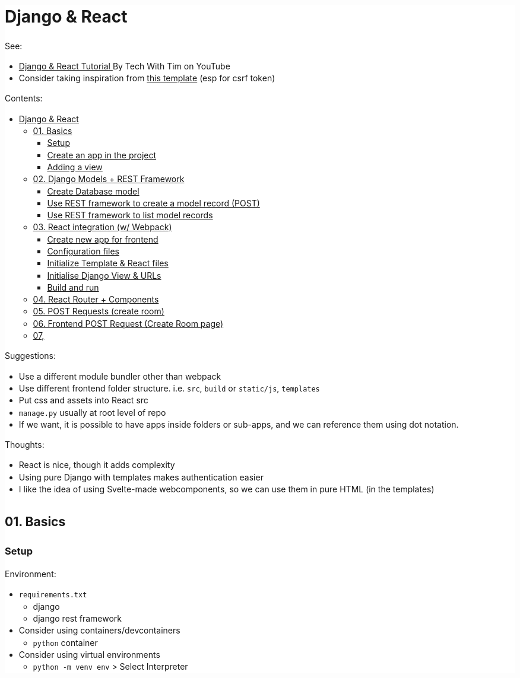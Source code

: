 # Django & React

See:
* [Django & React Tutorial ](https://www.youtube.com/watch?v=JD-age0BPVo) By Tech With Tim on YouTube
* Consider taking inspiration from [this template](https://github.com/scottwoodall/django-react-template/) (esp for csrf token)

Contents:
- [Django & React](#django--react)
  - [01. Basics](#01-basics)
    - [Setup](#setup)
    - [Create an app in the project](#create-an-app-in-the-project)
    - [Adding a view](#adding-a-view)
  - [02. Django Models + REST Framework](#02-django-models--rest-framework)
    - [Create Database model](#create-database-model)
    - [Use REST framework to create a model record (POST)](#use-rest-framework-to-create-a-model-record-post)
    - [Use REST framework to list model records](#use-rest-framework-to-list-model-records)
  - [03. React integration (w/ Webpack)](#03-react-integration-w-webpack)
    - [Create new app for frontend](#create-new-app-for-frontend)
    - [Configuration files](#configuration-files)
    - [Initialize Template & React files](#initialize-template--react-files)
    - [Initialise Django View & URLs](#initialise-django-view--urls)
    - [Build and run](#build-and-run)
  - [04. React Router + Components](#04-react-router--components)
  - [05. POST Requests (create room)](#05-post-requests-create-room)
  - [06. Frontend POST Request (Create Room page)](#06-frontend-post-request-create-room-page)
  - [07,](#07)

Suggestions:
* Use a different module bundler other than webpack
* Use different frontend folder structure. i.e. `src`, `build` or `static/js`, `templates`
* Put css and assets into React src
* `manage.py` usually at root level of repo
* If we want, it is possible to have apps inside folders or sub-apps, and we can reference them using dot notation.

Thoughts:
* React is nice, though it adds complexity
* Using pure Django with templates makes authentication easier
* I like the idea of using Svelte-made webcomponents, so we can use them in pure HTML (in the templates)

## 01. Basics

### Setup

Environment:
* `requirements.txt`
  * django
  * django rest framework
* Consider using containers/devcontainers
  * `python` container
* Consider using virtual environments
  * `python -m venv env` > Select Interpreter
